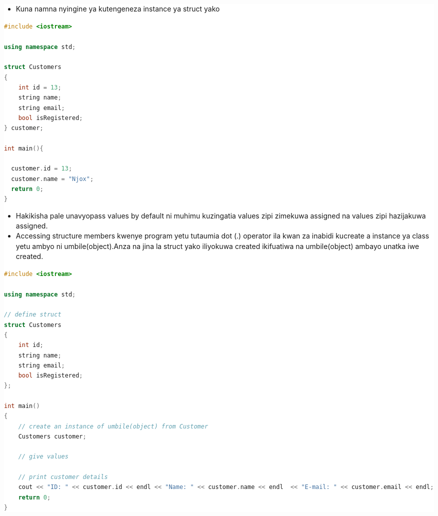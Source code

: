 - Kuna namna nyingine ya kutengeneza instance ya struct yako

```cpp
#include <iostream>

using namespace std;

struct Customers
{
    int id = 13;
    string name;
    string email;
    bool isRegistered;
} customer;

int main(){

  customer.id = 13;
  customer.name = "Njox";
  return 0;
}
```

- Hakikisha pale unavyopass values by default ni muhimu kuzingatia values zipi zimekuwa assigned na values zipi hazijakuwa assigned.
- Accessing structure members kwenye program yetu tutaumia dot (.) operator ila kwan za inabidi kucreate a instance ya class yetu ambyo ni umbile(object).Anza na jina la struct yako iliyokuwa created ikifuatiwa na umbile(object) ambayo unatka iwe created.

```cpp
#include <iostream>

using namespace std;

// define struct
struct Customers
{
    int id;
    string name;
    string email;
    bool isRegistered;
};

int main()
{
    // create an instance of umbile(object) from Customer
    Customers customer;

    // give values

    // print customer details
    cout << "ID: " << customer.id << endl << "Name: " << customer.name << endl  << "E-mail: " << customer.email << endl;
    return 0;
}
```
